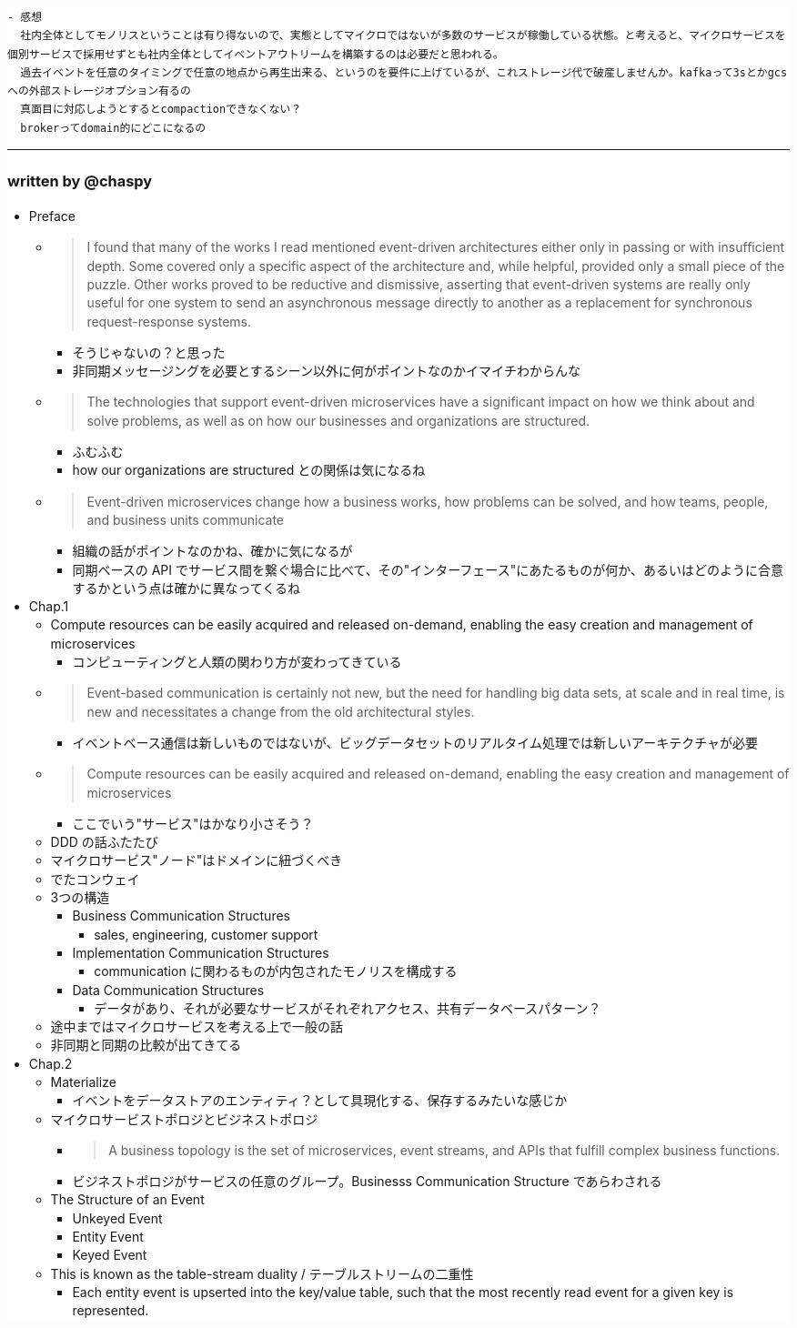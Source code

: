     - 感想
      社内全体としてモノリスということは有り得ないので、実態としてマイクロではないが多数のサービスが稼働している状態。と考えると、マイクロサービスを個別サービスで採用せずとも社内全体としてイベントアウトリームを構築するのは必要だと思われる。
      過去イベントを任意のタイミングで任意の地点から再生出来る、というのを要件に上げているが、これストレージ代で破産しませんか。kafkaって3sとかgcsへの外部ストレージオプション有るの
      真面目に対応しようとするとcompactionできなくない？
      brokerってdomain的にどこになるの

---

### written by @chaspy

- Preface
    - >I found that many of the works I read mentioned event-driven architectures either only in passing or with insufficient depth. Some covered only a specific aspect of the architecture and, while helpful, provided only a small piece of the puzzle. Other works proved to be reductive and dismissive, asserting that event-driven systems are really only useful for one system to send an asynchronous message directly to another as a replacement for synchronous request-response systems. 
        - そうじゃないの？と思った
        - 非同期メッセージングを必要とするシーン以外に何がポイントなのかイマイチわからんな
    - >The technologies that support event-driven microservices have a significant impact on how we think about and solve problems, as well as on how our businesses and organizations are structured.
        - ふむふむ
        - how our organizations are structured との関係は気になるね
    - >Event-driven microservices change how a business works, how problems can be solved, and how teams, people, and business units communicate
        - 組織の話がポイントなのかね、確かに気になるが
        - 同期ベースの API でサービス間を繋ぐ場合に比べて、その"インターフェース"にあたるものが何か、あるいはどのように合意するかという点は確かに異なってくるね
- Chap.1
    - Compute resources can be easily acquired and released on-demand, enabling the easy creation and management of microservices
        - コンピューティングと人類の関わり方が変わってきている
    - >Event-based communication is certainly not new, but the need for handling big data sets, at scale and in real time, is new and necessitates a change from the old architectural styles.
        - イベントベース通信は新しいものではないが、ビッグデータセットのリアルタイム処理では新しいアーキテクチャが必要
    - >Compute resources can be easily acquired and released on-demand, enabling the easy creation and management of microservices
        - ここでいう"サービス"はかなり小さそう？
    - DDD の話ふたたび
    - マイクロサービス"ノード"はドメインに紐づくべき
    - でたコンウェイ
    - 3つの構造
        - Business Communication Structures
            - sales, engineering, customer support
        - Implementation Communication Structures
            - communication に関わるものが内包されたモノリスを構成する
        - Data Communication Structures
            - データがあり、それが必要なサービスがそれぞれアクセス、共有データベースパターン？
    - 途中まではマイクロサービスを考える上で一般の話
    - 非同期と同期の比較が出てきてる
- Chap.2
    - Materialize
        - イベントをデータストアのエンティティ？として具現化する、保存するみたいな感じか
    - マイクロサービストポロジとビジネストポロジ
        - >A business topology is the set of microservices, event streams, and APIs that fulfill complex business functions. 
        - ビジネストポロジがサービスの任意のグループ。Businesss Communication Structure であらわされる
    - The Structure of an Event
        - Unkeyed Event
        - Entity Event
        - Keyed Event
    - This is known as the table-stream duality / テーブルストリームの二重性
        - Each entity event is upserted into the key/value table, such that the most recently read event for a given key is represented.